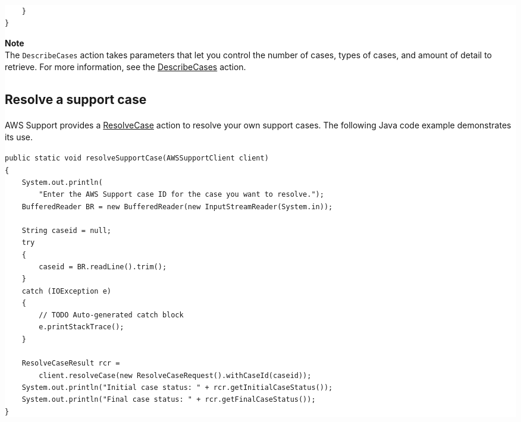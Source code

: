```
    }
}
```

**Note**  
The `DescribeCases` action takes parameters that let you control the number of cases, types of cases, and amount of detail to retrieve\. For more information, see the [DescribeCases](https://docs.aws.amazon.com/awssupport/latest/APIReference/API_DescribeCases.html) action\.

## Resolve a support case<a name="resolvecase"></a>

AWS Support provides a [ResolveCase](https://docs.aws.amazon.com/awssupport/latest/APIReference/API_ResolveCase.html) action to resolve your own support cases\. The following Java code example demonstrates its use\.

```
public static void resolveSupportCase(AWSSupportClient client)
{
    System.out.println(
        "Enter the AWS Support case ID for the case you want to resolve.");
    BufferedReader BR = new BufferedReader(new InputStreamReader(System.in));

    String caseid = null;
    try 
    {
        caseid = BR.readLine().trim();
    } 
    catch (IOException e) 
    {
        // TODO Auto-generated catch block
        e.printStackTrace();
    }

    ResolveCaseResult rcr = 
        client.resolveCase(new ResolveCaseRequest().withCaseId(caseid));
    System.out.println("Initial case status: " + rcr.getInitialCaseStatus());
    System.out.println("Final case status: " + rcr.getFinalCaseStatus());
}
```